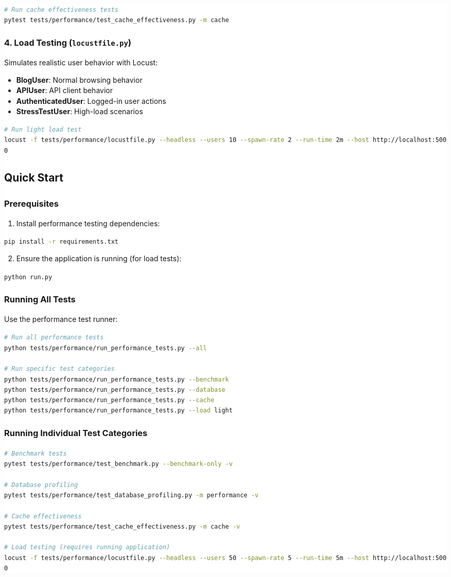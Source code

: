 ```bash
# Run cache effectiveness tests
pytest tests/performance/test_cache_effectiveness.py -m cache
```

### 4. Load Testing (`locustfile.py`)

Simulates realistic user behavior with Locust:
- **BlogUser**: Normal browsing behavior
- **APIUser**: API client behavior
- **AuthenticatedUser**: Logged-in user actions
- **StressTestUser**: High-load scenarios

```bash
# Run light load test
locust -f tests/performance/locustfile.py --headless --users 10 --spawn-rate 2 --run-time 2m --host http://localhost:5000
```

## Quick Start

### Prerequisites

1. Install performance testing dependencies:
```bash
pip install -r requirements.txt
```

2. Ensure the application is running (for load tests):
```bash
python run.py
```

### Running All Tests

Use the performance test runner:

```bash
# Run all performance tests
python tests/performance/run_performance_tests.py --all

# Run specific test categories
python tests/performance/run_performance_tests.py --benchmark
python tests/performance/run_performance_tests.py --database
python tests/performance/run_performance_tests.py --cache
python tests/performance/run_performance_tests.py --load light
```

### Running Individual Test Categories

```bash
# Benchmark tests
pytest tests/performance/test_benchmark.py --benchmark-only -v

# Database profiling
pytest tests/performance/test_database_profiling.py -m performance -v

# Cache effectiveness
pytest tests/performance/test_cache_effectiveness.py -m cache -v

# Load testing (requires running application)
locust -f tests/performance/locustfile.py --headless --users 50 --spawn-rate 5 --run-time 5m --host http://localhost:5000
```
